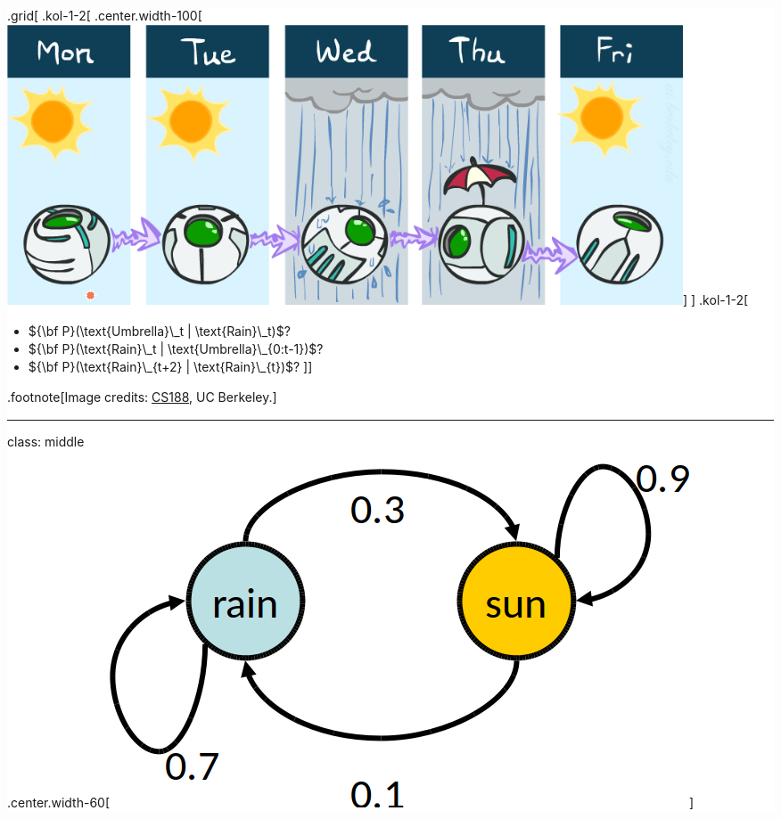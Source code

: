 .grid[
.kol-1-2[
.center.width-100[![](figures/lec6/weather-forecast.png)]
]
.kol-1-2[
- ${\bf P}(\text{Umbrella}\_t | \text{Rain}\_t)$?
- ${\bf P}(\text{Rain}\_t | \text{Umbrella}\_{0:t-1})$?
- ${\bf P}(\text{Rain}\_{t+2} | \text{Rain}\_{t})$?
]]

.footnote[Image credits: [CS188](https://inst.eecs.berkeley.edu/~cs188/), UC Berkeley.]

---

class: middle

.center.width-60[![](figures/lec6/weather-transition.png)]
